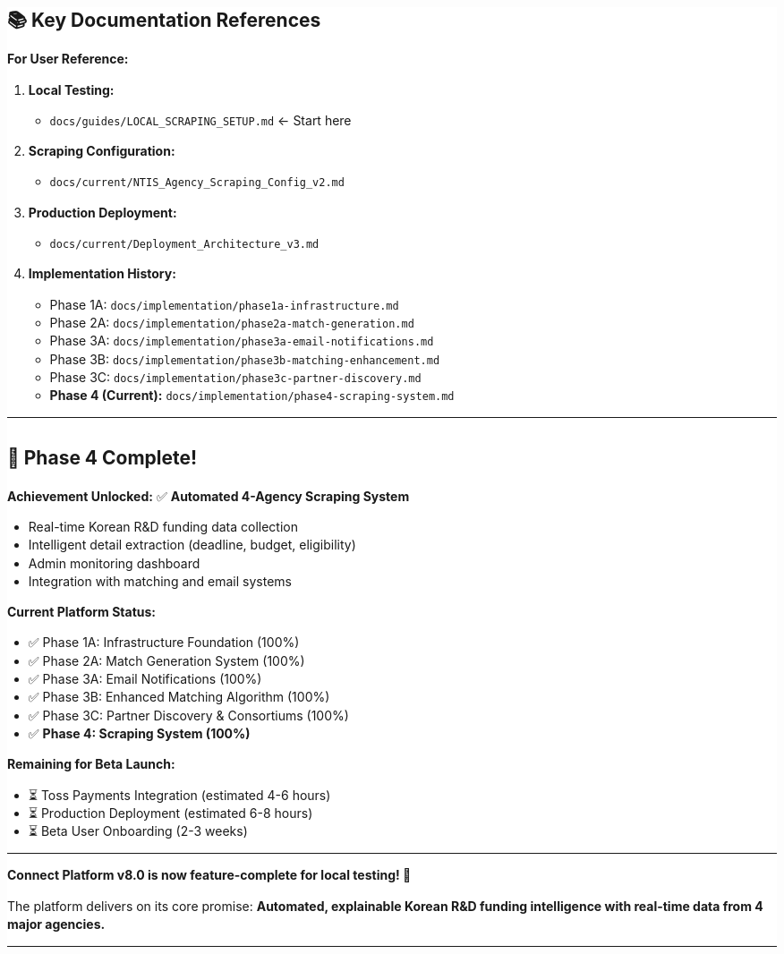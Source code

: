 
## 📚 Key Documentation References

**For User Reference:**

1. **Local Testing:**
   - `docs/guides/LOCAL_SCRAPING_SETUP.md` ← Start here

2. **Scraping Configuration:**
   - `docs/current/NTIS_Agency_Scraping_Config_v2.md`

3. **Production Deployment:**
   - `docs/current/Deployment_Architecture_v3.md`

4. **Implementation History:**
   - Phase 1A: `docs/implementation/phase1a-infrastructure.md`
   - Phase 2A: `docs/implementation/phase2a-match-generation.md`
   - Phase 3A: `docs/implementation/phase3a-email-notifications.md`
   - Phase 3B: `docs/implementation/phase3b-matching-enhancement.md`
   - Phase 3C: `docs/implementation/phase3c-partner-discovery.md`
   - **Phase 4 (Current):** `docs/implementation/phase4-scraping-system.md`

---

## 🎉 Phase 4 Complete!

**Achievement Unlocked:**
✅ **Automated 4-Agency Scraping System**
- Real-time Korean R&D funding data collection
- Intelligent detail extraction (deadline, budget, eligibility)
- Admin monitoring dashboard
- Integration with matching and email systems

**Current Platform Status:**
- ✅ Phase 1A: Infrastructure Foundation (100%)
- ✅ Phase 2A: Match Generation System (100%)
- ✅ Phase 3A: Email Notifications (100%)
- ✅ Phase 3B: Enhanced Matching Algorithm (100%)
- ✅ Phase 3C: Partner Discovery & Consortiums (100%)
- ✅ **Phase 4: Scraping System (100%)**

**Remaining for Beta Launch:**
- ⏳ Toss Payments Integration (estimated 4-6 hours)
- ⏳ Production Deployment (estimated 6-8 hours)
- ⏳ Beta User Onboarding (2-3 weeks)

---

**Connect Platform v8.0 is now feature-complete for local testing! 🚀**

The platform delivers on its core promise: **Automated, explainable Korean R&D funding intelligence with real-time data from 4 major agencies.**

---
